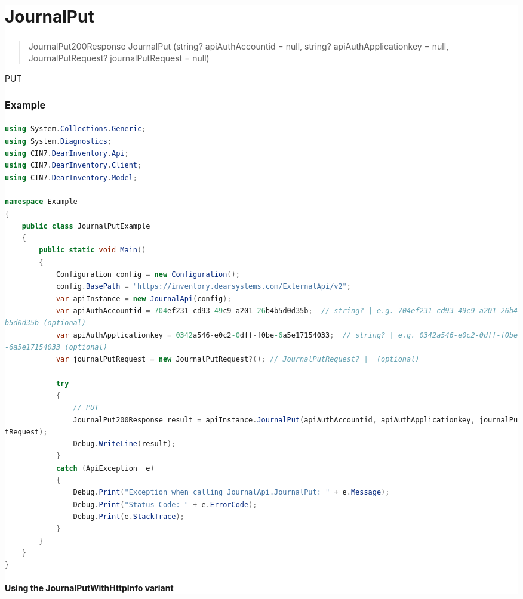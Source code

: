 <a id="journalput"></a>

# **JournalPut**

> JournalPut200Response JournalPut (string? apiAuthAccountid = null, string? apiAuthApplicationkey = null, JournalPutRequest? journalPutRequest = null)

PUT

### Example

```csharp
using System.Collections.Generic;
using System.Diagnostics;
using CIN7.DearInventory.Api;
using CIN7.DearInventory.Client;
using CIN7.DearInventory.Model;

namespace Example
{
    public class JournalPutExample
    {
        public static void Main()
        {
            Configuration config = new Configuration();
            config.BasePath = "https://inventory.dearsystems.com/ExternalApi/v2";
            var apiInstance = new JournalApi(config);
            var apiAuthAccountid = 704ef231-cd93-49c9-a201-26b4b5d0d35b;  // string? | e.g. 704ef231-cd93-49c9-a201-26b4b5d0d35b (optional)
            var apiAuthApplicationkey = 0342a546-e0c2-0dff-f0be-6a5e17154033;  // string? | e.g. 0342a546-e0c2-0dff-f0be-6a5e17154033 (optional)
            var journalPutRequest = new JournalPutRequest?(); // JournalPutRequest? |  (optional)

            try
            {
                // PUT
                JournalPut200Response result = apiInstance.JournalPut(apiAuthAccountid, apiAuthApplicationkey, journalPutRequest);
                Debug.WriteLine(result);
            }
            catch (ApiException  e)
            {
                Debug.Print("Exception when calling JournalApi.JournalPut: " + e.Message);
                Debug.Print("Status Code: " + e.ErrorCode);
                Debug.Print(e.StackTrace);
            }
        }
    }
}
```

#### Using the JournalPutWithHttpInfo variant

